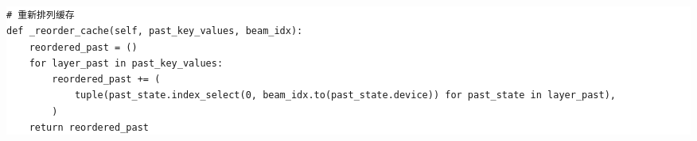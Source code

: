     # 重新排列缓存
    def _reorder_cache(self, past_key_values, beam_idx):
        reordered_past = ()
        for layer_past in past_key_values:
            reordered_past += (
                tuple(past_state.index_select(0, beam_idx.to(past_state.device)) for past_state in layer_past),
            )
        return reordered_past
```